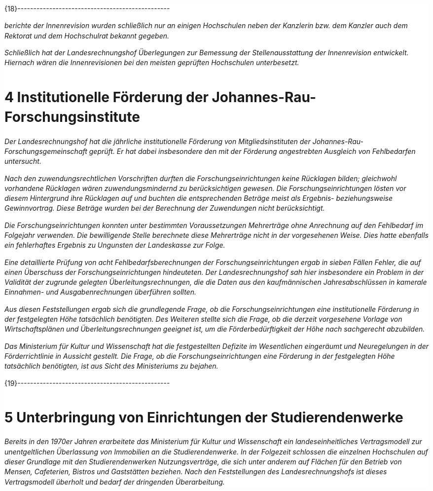 {18}------------------------------------------------

*berichte der Innenrevision wurden schließlich nur an einigen Hochschulen neben der Kanzlerin bzw. dem Kanzler auch dem Rektorat und dem Hochschulrat bekannt gegeben.*

*Schließlich hat der Landesrechnungshof Überlegungen zur Bemessung der Stellenausstattung der Innenrevision entwickelt. Hiernach wären die Innenrevisionen bei den meisten geprüften Hochschulen unterbesetzt.*

# **4 Institutionelle Förderung der Johannes-Rau-Forschungsinstitute**

*Der Landesrechnungshof hat die jährliche institutionelle Förderung von Mitgliedsinstituten der Johannes-Rau-Forschungsgemeinschaft geprüft. Er hat dabei insbesondere den mit der Förderung angestrebten Ausgleich von Fehlbedarfen untersucht.*

*Nach den zuwendungsrechtlichen Vorschriften durften die Forschungseinrichtungen keine Rücklagen bilden; gleichwohl vorhandene Rücklagen wären zuwendungsmindernd zu berücksichtigen gewesen. Die Forschungseinrichtungen lösten vor diesem Hintergrund ihre Rücklagen auf und buchten die entsprechenden Beträge meist als Ergebnis- beziehungsweise Gewinnvortrag. Diese Beträge wurden bei der Berechnung der Zuwendungen nicht berücksichtigt.*

*Die Forschungseinrichtungen konnten unter bestimmten Voraussetzungen Mehrerträge ohne Anrechnung auf den Fehlbedarf im Folgejahr verwenden. Die bewilligende Stelle berechnete diese Mehrerträge nicht in der vorgesehenen Weise. Dies hatte ebenfalls ein fehlerhaftes Ergebnis zu Ungunsten der Landeskasse zur Folge.*

*Eine detaillierte Prüfung von acht Fehlbedarfsberechnungen der Forschungseinrichtungen ergab in sieben Fällen Fehler, die auf einen Überschuss der Forschungseinrichtungen hindeuteten. Der Landesrechnungshof sah hier insbesondere ein Problem in der Validität der zugrunde gelegten Überleitungsrechnungen, die die Daten aus den kaufmännischen Jahresabschlüssen in kamerale Einnahmen- und Ausgabenrechnungen überführen sollten.*

*Aus diesen Feststellungen ergab sich die grundlegende Frage, ob die Forschungseinrichtungen eine institutionelle Förderung in der festgelegten Höhe tatsächlich benötigten. Des Weiteren stellte sich die Frage, ob die derzeit vorgesehene Vorlage von Wirtschaftsplänen und Überleitungsrechnungen geeignet ist, um die Förderbedürftigkeit der Höhe nach sachgerecht abzubilden.* 

*Das Ministerium für Kultur und Wissenschaft hat die festgestellten Defizite im Wesentlichen eingeräumt und Neuregelungen in der Förderrichtlinie in Aussicht gestellt. Die Frage, ob die Forschungseinrichtungen eine Förderung in der festgelegten Höhe tatsächlich benötigten, ist aus Sicht des Ministeriums zu bejahen.*

{19}------------------------------------------------

# **5 Unterbringung von Einrichtungen der Studierendenwerke**

*Bereits in den 1970er Jahren erarbeitete das Ministerium für Kultur und Wissenschaft ein landeseinheitliches Vertragsmodell zur unentgeltlichen Überlassung von Immobilien an die Studierendenwerke. In der Folgezeit schlossen die einzelnen Hochschulen auf dieser Grundlage mit den Studierendenwerken Nutzungsverträge, die sich unter anderem auf Flächen für den Betrieb von Mensen, Cafeterien, Bistros und Gaststätten beziehen. Nach den Feststellungen des Landesrechnungshofs ist dieses Vertragsmodell überholt und bedarf der dringenden Überarbeitung.*
